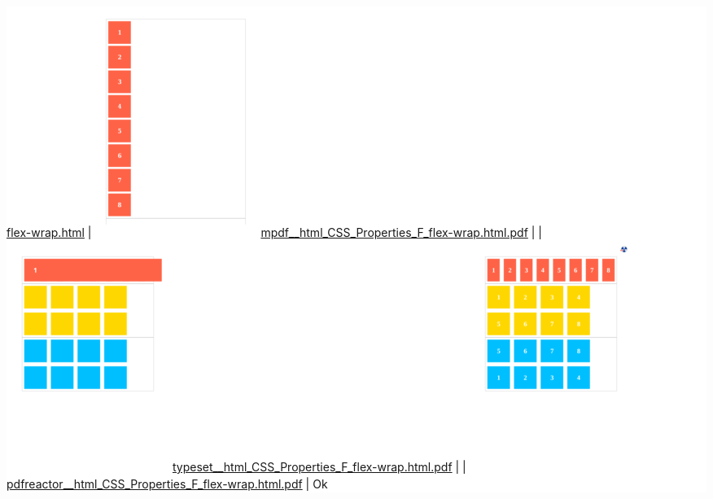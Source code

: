 [flex-wrap.html](/html/CSS%20Properties/F/flex-wrap.html) | ![](result/mpdf__html_CSS_Properties_F_flex-wrap.html.png) [mpdf__html_CSS_Properties_F_flex-wrap.html.pdf](result/mpdf__html_CSS_Properties_F_flex-wrap.html.pdf) |  | ![](result/typeset__html_CSS_Properties_F_flex-wrap.html.png) [typeset__html_CSS_Properties_F_flex-wrap.html.pdf](result/typeset__html_CSS_Properties_F_flex-wrap.html.pdf) |  | ![](result/pdfreactor__html_CSS_Properties_F_flex-wrap.html.png) [pdfreactor__html_CSS_Properties_F_flex-wrap.html.pdf](result/pdfreactor__html_CSS_Properties_F_flex-wrap.html.pdf) | Ok